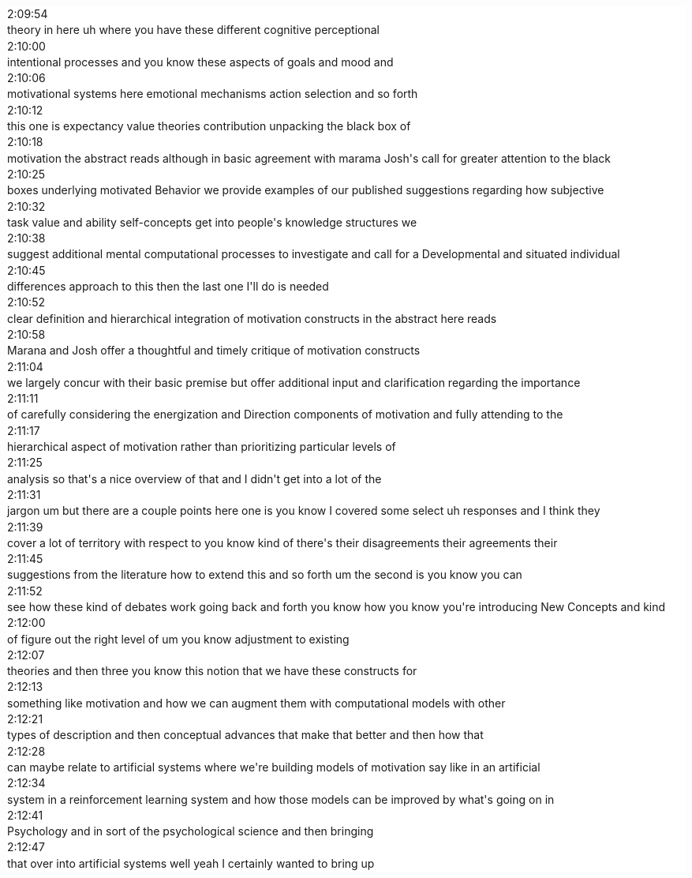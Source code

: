 2:09:54     
theory in here uh where you have these different cognitive perceptional     
2:10:00     
intentional processes and you know these aspects of goals and mood and     
2:10:06     
motivational systems here emotional mechanisms action selection and so forth     
2:10:12     
this one is expectancy value theories contribution unpacking the black box of     
2:10:18     
motivation the abstract reads although in basic agreement with marama Josh's call for greater attention to the black     
2:10:25     
boxes underlying motivated Behavior we provide examples of our published suggestions regarding how subjective     
2:10:32     
task value and ability self-concepts get into people's knowledge structures we     
2:10:38     
suggest additional mental computational processes to investigate and call for a Developmental and situated individual     
2:10:45     
differences approach to this then the last one I'll do is needed     
2:10:52     
clear definition and hierarchical integration of motivation constructs in the abstract here reads     
2:10:58     
Marana and Josh offer a thoughtful and timely critique of motivation constructs     
2:11:04     
we largely concur with their basic premise but offer additional input and clarification regarding the importance     
2:11:11     
of carefully considering the energization and Direction components of motivation and fully attending to the     
2:11:17     
hierarchical aspect of motivation rather than prioritizing particular levels of     
2:11:25     
analysis so that's a nice overview of that and I didn't get into a lot of the     
2:11:31     
jargon um but there are a couple points here one is you know I covered some select uh responses and I think they     
2:11:39     
cover a lot of territory with respect to you know kind of there's their disagreements their agreements their     
2:11:45     
suggestions from the literature how to extend this and so forth um the second is you know you can     
2:11:52     
see how these kind of debates work going back and forth you know how you know you're introducing New Concepts and kind     
2:12:00     
of figure out the right level of um you know adjustment to existing     
2:12:07     
theories and then three you know this notion that we have these constructs for     
2:12:13     
something like motivation and how we can augment them with computational models with other     
2:12:21     
types of description and then conceptual advances that make that better and then how that     
2:12:28     
can maybe relate to artificial systems where we're building models of motivation say like in an artificial     
2:12:34     
system in a reinforcement learning system and how those models can be improved by what's going on in     
2:12:41     
Psychology and in sort of the psychological science and then bringing     
2:12:47     
that over into artificial systems well yeah I certainly wanted to bring up     